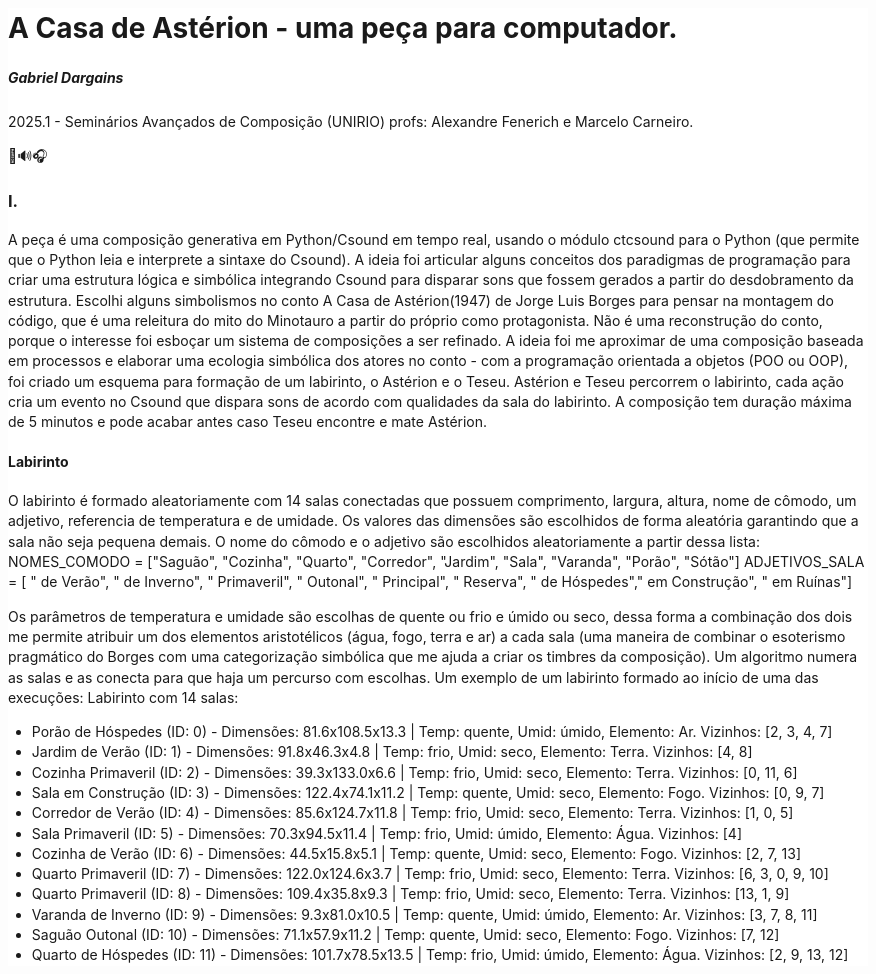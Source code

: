 # A Casa de Astérion - uma peça para computador.
##### Gabriel Dargains
2025.1 - Seminários Avançados de Composição (UNIRIO)
profs: Alexandre Fenerich e Marcelo Carneiro.

🎴🔊🎧
### I.
A peça é uma composição generativa em Python/Csound em tempo real, usando o módulo ctcsound para o Python (que permite que o Python leia e interprete a sintaxe do Csound). A ideia foi articular alguns conceitos dos paradigmas de programação para criar uma estrutura lógica e simbólica integrando Csound para disparar sons que fossem gerados a partir do desdobramento da estrutura. Escolhi alguns simbolismos no conto A Casa de Astérion(1947) de Jorge Luis Borges para pensar na montagem do código, que é uma releitura do mito do Minotauro a partir do próprio como protagonista. Não é uma reconstrução do conto, porque o interesse foi esboçar um sistema de composições a ser refinado. A ideia foi me aproximar de uma composição baseada em processos e elaborar uma ecologia simbólica dos atores no conto - com a programação orientada a objetos (POO ou OOP), foi criado um esquema para formação de um labirinto, o Astérion e o Teseu. Astérion e Teseu percorrem o labirinto, cada ação cria um evento no Csound que dispara sons de acordo com qualidades da sala do labirinto. A composição tem duração máxima de 5 minutos e pode acabar antes caso Teseu encontre e mate Astérion.
#### Labirinto
O labirinto é formado aleatoriamente com 14 salas conectadas que possuem comprimento, largura, altura, nome de cômodo, um adjetivo, referencia de temperatura e de umidade. Os valores das dimensões são escolhidos de forma aleatória garantindo que a sala não seja pequena demais. O nome do cômodo e o adjetivo são escolhidos aleatoriamente a partir dessa lista: 
NOMES_COMODO = ["Saguão", "Cozinha", "Quarto", "Corredor", "Jardim", "Sala", "Varanda", "Porão", "Sótão"]
ADJETIVOS_SALA = [ " de Verão", " de Inverno", " Primaveril", " Outonal", " Principal", " Reserva", " de Hóspedes"," em Construção", " em Ruínas"]

Os parâmetros de temperatura e umidade são escolhas de quente ou frio e úmido ou seco, dessa forma a combinação dos dois me permite atribuir um dos elementos aristotélicos (água, fogo, terra e ar) a cada sala (uma maneira de combinar o esoterismo pragmático do Borges com uma categorização simbólica que me ajuda a criar os timbres da composição). Um algoritmo numera as salas e as conecta para que haja um percurso com escolhas. 
Um exemplo de um labirinto formado ao início de uma das execuções:
Labirinto com 14 salas:
- Porão de Hóspedes (ID: 0) - Dimensões: 81.6x108.5x13.3 | Temp: quente, Umid: úmido, Elemento: Ar. Vizinhos: [2, 3, 4, 7]
- Jardim de Verão (ID: 1) - Dimensões: 91.8x46.3x4.8 | Temp: frio, Umid: seco, Elemento: Terra. Vizinhos: [4, 8]
- Cozinha Primaveril (ID: 2) - Dimensões: 39.3x133.0x6.6 | Temp: frio, Umid: seco, Elemento: Terra. Vizinhos: [0, 11, 6]
- Sala em Construção (ID: 3) - Dimensões: 122.4x74.1x11.2 | Temp: quente, Umid: seco, Elemento: Fogo. Vizinhos: [0, 9, 7]
- Corredor de Verão (ID: 4) - Dimensões: 85.6x124.7x11.8 | Temp: frio, Umid: seco, Elemento: Terra. Vizinhos: [1, 0, 5]
- Sala Primaveril (ID: 5) - Dimensões: 70.3x94.5x11.4 | Temp: frio, Umid: úmido, Elemento: Água. Vizinhos: [4]
- Cozinha de Verão (ID: 6) - Dimensões: 44.5x15.8x5.1 | Temp: quente, Umid: seco, Elemento: Fogo. Vizinhos: [2, 7, 13]
- Quarto Primaveril (ID: 7) - Dimensões: 122.0x124.6x3.7 | Temp: frio, Umid: seco, Elemento: Terra. Vizinhos: [6, 3, 0, 9, 10]
- Quarto Primaveril (ID: 8) - Dimensões: 109.4x35.8x9.3 | Temp: frio, Umid: seco, Elemento: Terra. Vizinhos: [13, 1, 9]
- Varanda de Inverno (ID: 9) - Dimensões: 9.3x81.0x10.5 | Temp: quente, Umid: úmido, Elemento: Ar. Vizinhos: [3, 7, 8, 11]
- Saguão Outonal (ID: 10) - Dimensões: 71.1x57.9x11.2 | Temp: quente, Umid: seco, Elemento: Fogo. Vizinhos: [7, 12]
- Quarto de Hóspedes (ID: 11) - Dimensões: 101.7x78.5x13.5 | Temp: frio, Umid: úmido, Elemento: Água. Vizinhos: [2, 9, 13, 12]